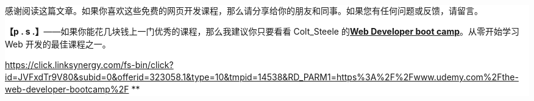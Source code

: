 感谢阅读这篇文章。如果你喜欢这些免费的网页开发课程，那么请分享给你的朋友和同事。如果您有任何问题或反馈，请留言。

**【p . s .】**——如果你能花几块钱上一门优秀的课程，那么我建议你只要看看 Colt_Steele 的[**Web Developer boot camp**](https://click.linksynergy.com/fs-bin/click?id=JVFxdTr9V80&subid=0&offerid=323058.1&type=10&tmpid=14538&RD_PARM1=https%3A%2F%2Fwww.udemy.com%2Fthe-web-developer-bootcamp%2F)。从零开始学习 Web 开发的最佳课程之一。

<https://click.linksynergy.com/fs-bin/click?id=JVFxdTr9V80&subid=0&offerid=323058.1&type=10&tmpid=14538&RD_PARM1=https%3A%2F%2Fwww.udemy.com%2Fthe-web-developer-bootcamp%2F> **